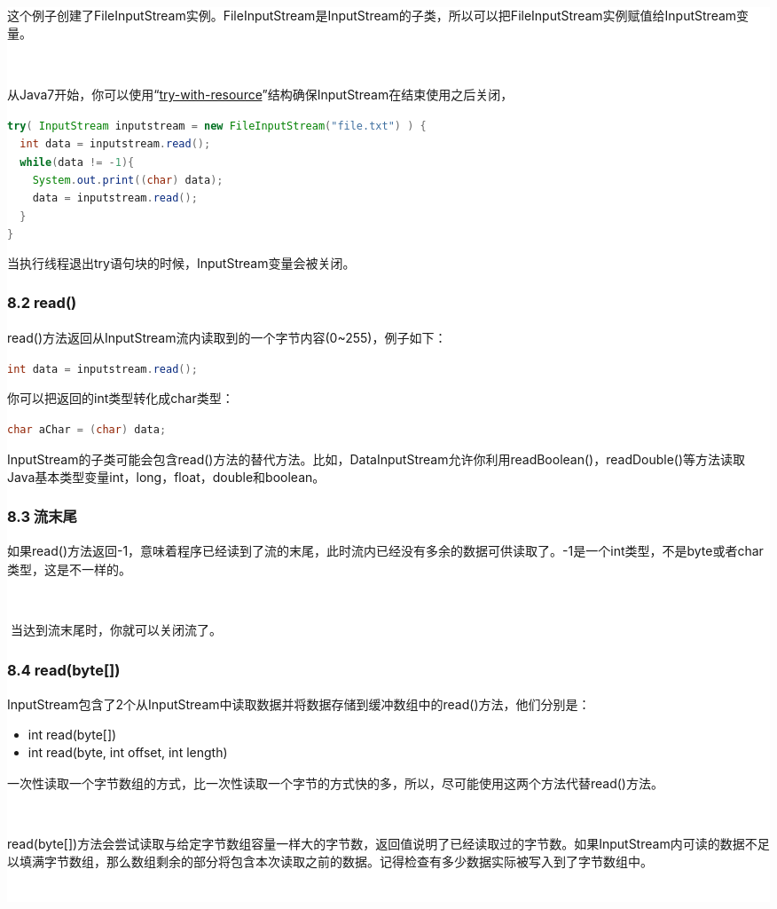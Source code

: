 ​	这个例子创建了FileInputStream实例。FileInputStream是InputStream的子类，所以可以把FileInputStream实例赋值给InputStream变量。

<br/>

从Java7开始，你可以使用“[try-with-resource](http://tutorials.jenkov.com/java-exception-handling/try-with-resources.html)”结构确保InputStream在结束使用之后关闭，

~~~java
try( InputStream inputstream = new FileInputStream("file.txt") ) {
  int data = inputstream.read();
  while(data != -1){
    System.out.print((char) data);
    data = inputstream.read();
  }
}
~~~

当执行线程退出try语句块的时候，InputStream变量会被关闭。

### 8.2 **read()**

read()方法返回从InputStream流内读取到的一个字节内容(0~255)，例子如下：

~~~java
int data = inputstream.read();
~~~

你可以把返回的int类型转化成char类型：

~~~java
char aChar = (char) data;
~~~

​	InputStream的子类可能会包含read()方法的替代方法。比如，DataInputStream允许你利用readBoolean()，readDouble()等方法读取Java基本类型变量int，long，float，double和boolean。

### 8.3 **流末尾**

​	如果read()方法返回-1，意味着程序已经读到了流的末尾，此时流内已经没有多余的数据可供读取了。-1是一个int类型，不是byte或者char类型，这是不一样的。

<br/>

​	当达到流末尾时，你就可以关闭流了。

### 8.4 **read(byte[])**

InputStream包含了2个从InputStream中读取数据并将数据存储到缓冲数组中的read()方法，他们分别是：

- int read(byte[])
- int read(byte, int offset, int length)

一次性读取一个字节数组的方式，比一次性读取一个字节的方式快的多，所以，尽可能使用这两个方法代替read()方法。

<br/>

read(byte[])方法会尝试读取与给定字节数组容量一样大的字节数，返回值说明了已经读取过的字节数。如果InputStream内可读的数据不足以填满字节数组，那么数组剩余的部分将包含本次读取之前的数据。记得检查有多少数据实际被写入到了字节数组中。

<br/>
